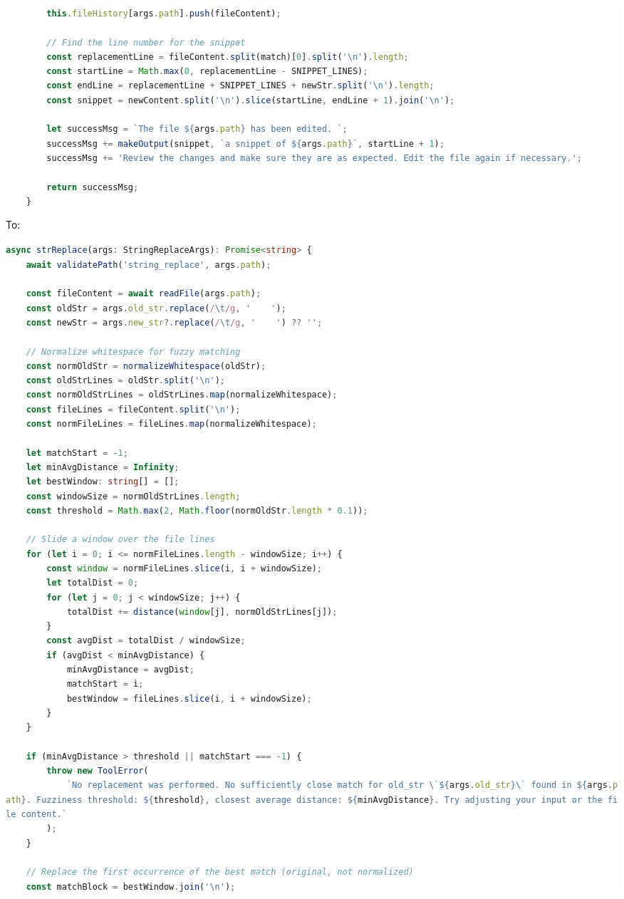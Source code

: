 ```ts
        this.fileHistory[args.path].push(fileContent);

        // Find the line number for the snippet
        const replacementLine = fileContent.split(match)[0].split('\n').length;
        const startLine = Math.max(0, replacementLine - SNIPPET_LINES);
        const endLine = replacementLine + SNIPPET_LINES + newStr.split('\n').length;
        const snippet = newContent.split('\n').slice(startLine, endLine + 1).join('\n');

        let successMsg = `The file ${args.path} has been edited. `;
        successMsg += makeOutput(snippet, `a snippet of ${args.path}`, startLine + 1);
        successMsg += 'Review the changes and make sure they are as expected. Edit the file again if necessary.';

        return successMsg;
    }
```

To:
```ts
async strReplace(args: StringReplaceArgs): Promise<string> {
    await validatePath('string_replace', args.path);

    const fileContent = await readFile(args.path);
    const oldStr = args.old_str.replace(/\t/g, '    ');
    const newStr = args.new_str?.replace(/\t/g, '    ') ?? '';

    // Normalize whitespace for fuzzy matching
    const normOldStr = normalizeWhitespace(oldStr);
    const oldStrLines = oldStr.split('\n');
    const normOldStrLines = oldStrLines.map(normalizeWhitespace);
    const fileLines = fileContent.split('\n');
    const normFileLines = fileLines.map(normalizeWhitespace);

    let matchStart = -1;
    let minAvgDistance = Infinity;
    let bestWindow: string[] = [];
    const windowSize = normOldStrLines.length;
    const threshold = Math.max(2, Math.floor(normOldStr.length * 0.1));

    // Slide a window over the file lines
    for (let i = 0; i <= normFileLines.length - windowSize; i++) {
        const window = normFileLines.slice(i, i + windowSize);
        let totalDist = 0;
        for (let j = 0; j < windowSize; j++) {
            totalDist += distance(window[j], normOldStrLines[j]);
        }
        const avgDist = totalDist / windowSize;
        if (avgDist < minAvgDistance) {
            minAvgDistance = avgDist;
            matchStart = i;
            bestWindow = fileLines.slice(i, i + windowSize);
        }
    }

    if (minAvgDistance > threshold || matchStart === -1) {
        throw new ToolError(
            `No replacement was performed. No sufficiently close match for old_str \`${args.old_str}\` found in ${args.path}. Fuzziness threshold: ${threshold}, closest average distance: ${minAvgDistance}. Try adjusting your input or the file content.`
        );
    }

    // Replace the first occurrence of the best match (original, not normalized)
    const matchBlock = bestWindow.join('\n');
```